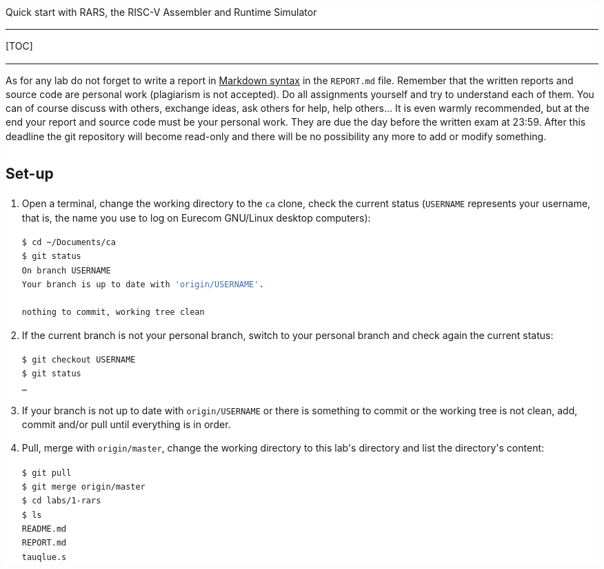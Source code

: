 

Quick start with RARS, the RISC-V Assembler and Runtime Simulator

---

[TOC]

---

As for any lab do not forget to write a report in [Markdown syntax] in the `REPORT.md` file.
Remember that the written reports and source code are personal work (plagiarism is not accepted).
Do all assignments yourself and try to understand each of them.
You can of course discuss with others, exchange ideas, ask others for help, help others…
It is even warmly recommended, but at the end your report and source code must be your personal work.
They are due the day before the written exam at 23:59.
After this deadline the git repository will become read-only and there will be no possibility any more to add or modify something.

## Set-up

1. Open a terminal, change the working directory to the `ca` clone, check the current status (`USERNAME` represents your username, that is, the name you use to log on Eurecom GNU/Linux desktop computers):

    ```bash
    $ cd ~/Documents/ca
    $ git status
    On branch USERNAME
    Your branch is up to date with 'origin/USERNAME'.
    
    nothing to commit, working tree clean
    ```

1. If the current branch is not your personal branch, switch to your personal branch and check again the current status:

    ```bash
    $ git checkout USERNAME
    $ git status
    …
    ```

1. If your branch is not up to date with `origin/USERNAME` or there is something to commit or the working tree is not clean, add, commit and/or pull until everything is in order.

1. Pull, merge with `origin/master`, change the working directory to this lab's directory and list the directory's content:

    ```bash
    $ git pull
    $ git merge origin/master
    $ cd labs/1-rars
    $ ls
    README.md
    REPORT.md
    tauqlue.s
    ```


[Markdown syntax]: https://www.markdowntutorial.com/
[TAUQLUE]: https://en.wikipedia.org/wiki/Phrases_from_The_Hitchhiker%27s_Guide_to_the_Galaxy#The_Answer_to_the_Ultimate_Question_of_Life,_the_Universe,_and_Everything_is_42
[ASCII code]: https://en.wikipedia.org/wiki/ASCII